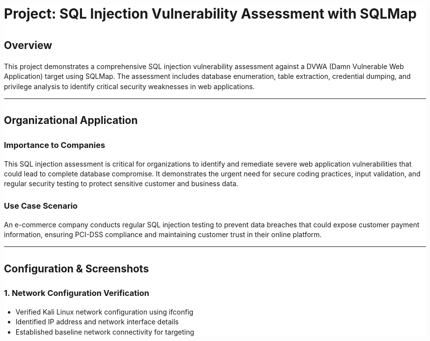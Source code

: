 # Project: SQL Injection Vulnerability Assessment with SQLMap

## Overview
This project demonstrates a comprehensive SQL injection vulnerability assessment against a DVWA (Damn Vulnerable Web Application) target using SQLMap. The assessment includes database enumeration, table extraction, credential dumping, and privilege analysis to identify critical security weaknesses in web applications.

---

## Organizational Application

### Importance to Companies
This SQL injection assessment is critical for organizations to identify and remediate severe web application vulnerabilities that could lead to complete database compromise. It demonstrates the urgent need for secure coding practices, input validation, and regular security testing to protect sensitive customer and business data.

### Use Case Scenario
An e-commerce company conducts regular SQL injection testing to prevent data breaches that could expose customer payment information, ensuring PCI-DSS compliance and maintaining customer trust in their online platform.

---

## Configuration & Screenshots

### 1. Network Configuration Verification
- Verified Kali Linux network configuration using ifconfig
- Identified IP address and network interface details
- Established baseline network connectivity for targeting
